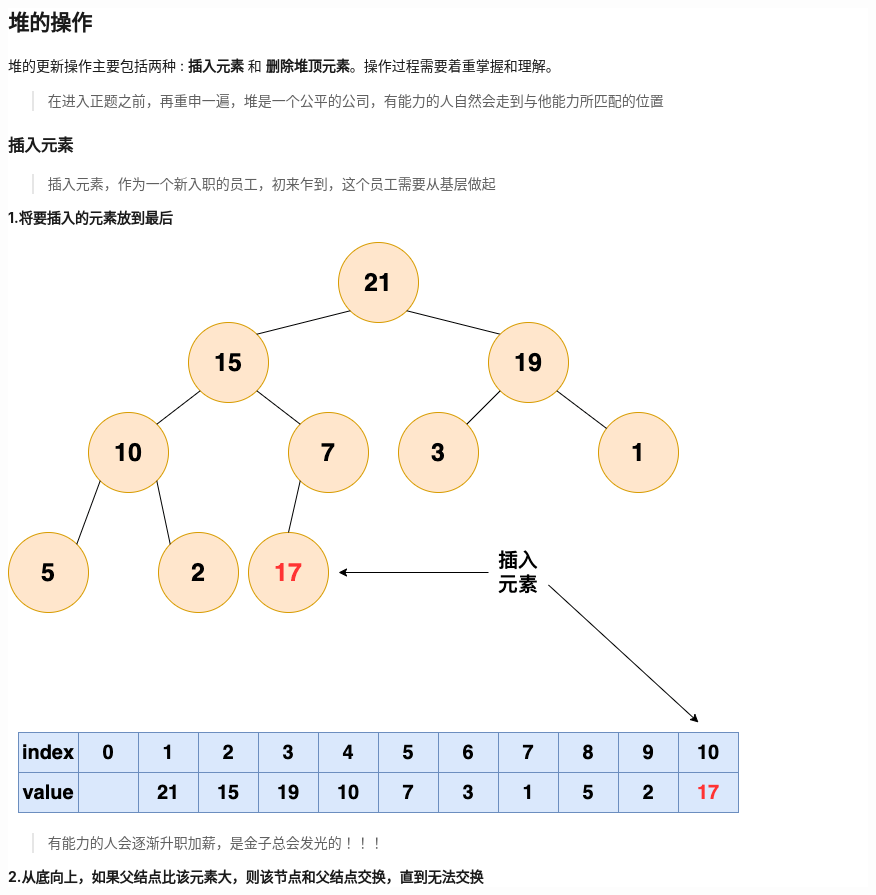 ## 堆的操作
堆的更新操作主要包括两种 :  **插入元素** 和 **删除堆顶元素**。操作过程需要着重掌握和理解。
> 在进入正题之前，再重申一遍，堆是一个公平的公司，有能力的人自然会走到与他能力所匹配的位置
### 插入元素
> 插入元素，作为一个新入职的员工，初来乍到，这个员工需要从基层做起

**1.将要插入的元素放到最后**

![堆-插入元素-1](./pictures/堆/堆-插入元素1.png)

> 有能力的人会逐渐升职加薪，是金子总会发光的！！！

**2.从底向上，如果父结点比该元素大，则该节点和父结点交换，直到无法交换**
